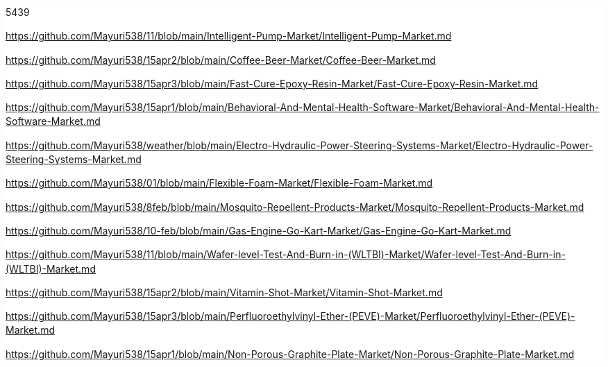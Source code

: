 5439</p><p><a href="https://github.com/Mayuri538/11/blob/main/Intelligent-Pump-Market/Intelligent-Pump-Market.md">https://github.com/Mayuri538/11/blob/main/Intelligent-Pump-Market/Intelligent-Pump-Market.md</a></p><p><a href="https://github.com/Mayuri538/15apr2/blob/main/Coffee-Beer-Market/Coffee-Beer-Market.md">https://github.com/Mayuri538/15apr2/blob/main/Coffee-Beer-Market/Coffee-Beer-Market.md</a></p><p><a href="https://github.com/Mayuri538/15apr3/blob/main/Fast-Cure-Epoxy-Resin-Market/Fast-Cure-Epoxy-Resin-Market.md">https://github.com/Mayuri538/15apr3/blob/main/Fast-Cure-Epoxy-Resin-Market/Fast-Cure-Epoxy-Resin-Market.md</a></p><p><a href="https://github.com/Mayuri538/15apr1/blob/main/Behavioral-And-Mental-Health-Software-Market/Behavioral-And-Mental-Health-Software-Market.md">https://github.com/Mayuri538/15apr1/blob/main/Behavioral-And-Mental-Health-Software-Market/Behavioral-And-Mental-Health-Software-Market.md</a></p><p><a href="https://github.com/Mayuri538/weather/blob/main/Electro-Hydraulic-Power-Steering-Systems-Market/Electro-Hydraulic-Power-Steering-Systems-Market.md">https://github.com/Mayuri538/weather/blob/main/Electro-Hydraulic-Power-Steering-Systems-Market/Electro-Hydraulic-Power-Steering-Systems-Market.md</a></p><p><a href="https://github.com/Mayuri538/01/blob/main/Flexible-Foam-Market/Flexible-Foam-Market.md">https://github.com/Mayuri538/01/blob/main/Flexible-Foam-Market/Flexible-Foam-Market.md</a></p><p><a href="https://github.com/Mayuri538/8feb/blob/main/Mosquito-Repellent-Products-Market/Mosquito-Repellent-Products-Market.md">https://github.com/Mayuri538/8feb/blob/main/Mosquito-Repellent-Products-Market/Mosquito-Repellent-Products-Market.md</a></p><p><a href="https://github.com/Mayuri538/10-feb/blob/main/Gas-Engine-Go-Kart-Market/Gas-Engine-Go-Kart-Market.md">https://github.com/Mayuri538/10-feb/blob/main/Gas-Engine-Go-Kart-Market/Gas-Engine-Go-Kart-Market.md</a></p><p><a href="https://github.com/Mayuri538/11/blob/main/Wafer-level-Test-And-Burn-in-(WLTBI)-Market/Wafer-level-Test-And-Burn-in-(WLTBI)-Market.md">https://github.com/Mayuri538/11/blob/main/Wafer-level-Test-And-Burn-in-(WLTBI)-Market/Wafer-level-Test-And-Burn-in-(WLTBI)-Market.md</a></p><p><a href="https://github.com/Mayuri538/15apr2/blob/main/Vitamin-Shot-Market/Vitamin-Shot-Market.md">https://github.com/Mayuri538/15apr2/blob/main/Vitamin-Shot-Market/Vitamin-Shot-Market.md</a></p><p><a href="https://github.com/Mayuri538/15apr3/blob/main/Perfluoroethylvinyl-Ether-(PEVE)-Market/Perfluoroethylvinyl-Ether-(PEVE)-Market.md">https://github.com/Mayuri538/15apr3/blob/main/Perfluoroethylvinyl-Ether-(PEVE)-Market/Perfluoroethylvinyl-Ether-(PEVE)-Market.md</a></p><p><a href="https://github.com/Mayuri538/15apr1/blob/main/Non-Porous-Graphite-Plate-Market/Non-Porous-Graphite-Plate-Market.md">https://github.com/Mayuri538/15apr1/blob/main/Non-Porous-Graphite-Plate-Market/Non-Porous-Graphite-Plate-Market.md</a></p>
